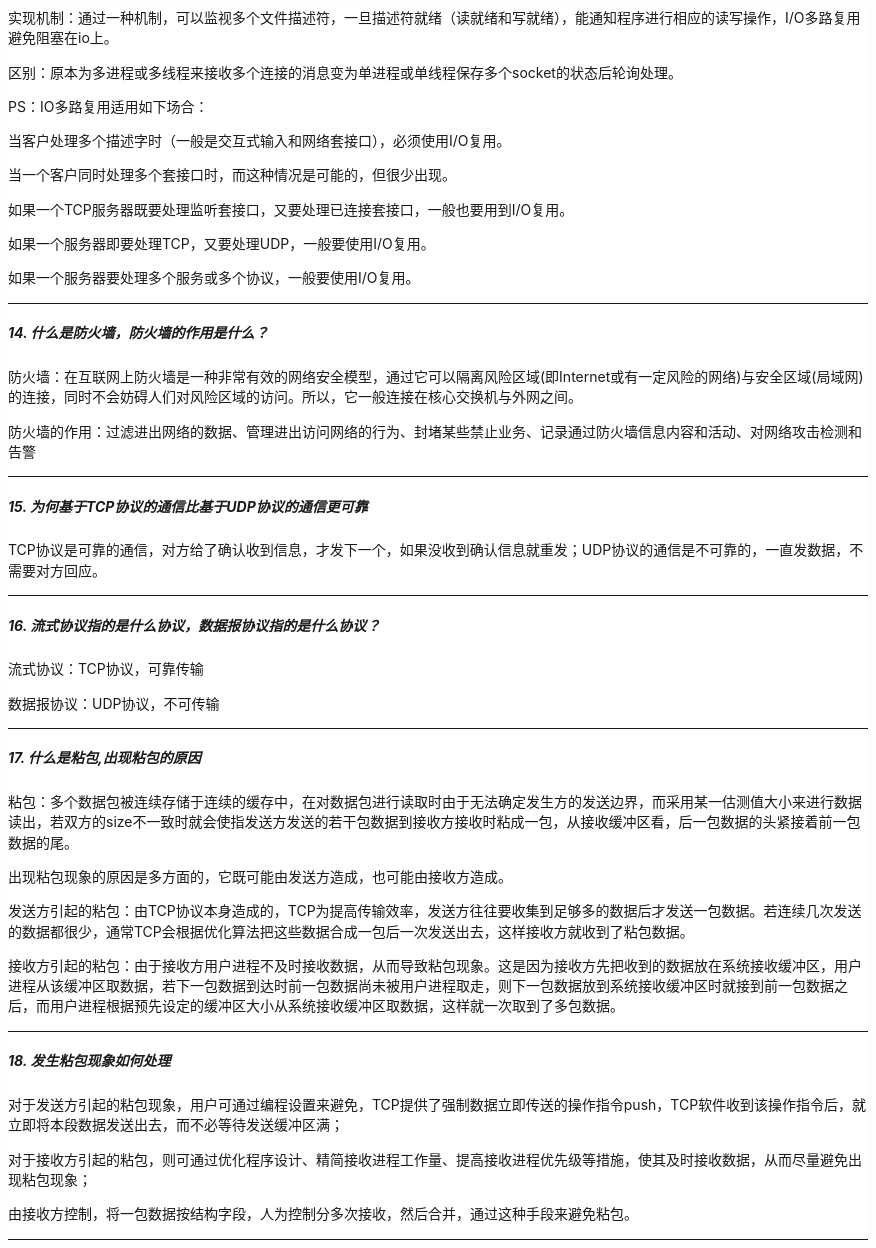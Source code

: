 实现机制：通过一种机制，可以监视多个文件描述符，一旦描述符就绪（读就绪和写就绪），能通知程序进行相应的读写操作，I/O多路复用避免阻塞在io上。

区别：原本为多进程或多线程来接收多个连接的消息变为单进程或单线程保存多个socket的状态后轮询处理。

PS：IO多路复用适用如下场合：

当客户处理多个描述字时（一般是交互式输入和网络套接口），必须使用I/O复用。

当一个客户同时处理多个套接口时，而这种情况是可能的，但很少出现。

如果一个TCP服务器既要处理监听套接口，又要处理已连接套接口，一般也要用到I/O复用。

如果一个服务器即要处理TCP，又要处理UDP，一般要使用I/O复用。

如果一个服务器要处理多个服务或多个协议，一般要使用I/O复用。

<hr>

##### 14. 什么是防火墙，防火墙的作用是什么？
防火墙：在互联网上防火墙是一种非常有效的网络安全模型，通过它可以隔离风险区域(即Internet或有一定风险的网络)与安全区域(局域网)的连接，同时不会妨碍人们对风险区域的访问。所以，它一般连接在核心交换机与外网之间。

防火墙的作用：过滤进出网络的数据、管理进出访问网络的行为、封堵某些禁止业务、记录通过防火墙信息内容和活动、对网络攻击检测和告警


<hr>

##### 15. 为何基于TCP协议的通信比基于UDP协议的通信更可靠
TCP协议是可靠的通信，对方给了确认收到信息，才发下一个，如果没收到确认信息就重发；UDP协议的通信是不可靠的，一直发数据，不需要对方回应。

<hr>

##### 16. 流式协议指的是什么协议，数据报协议指的是什么协议？
流式协议：TCP协议，可靠传输

数据报协议：UDP协议，不可传输

<hr>

##### 17. 什么是粘包,出现粘包的原因
粘包：多个数据包被连续存储于连续的缓存中，在对数据包进行读取时由于无法确定发生方的发送边界，而采用某一估测值大小来进行数据读出，若双方的size不一致时就会使指发送方发送的若干包数据到接收方接收时粘成一包，从接收缓冲区看，后一包数据的头紧接着前一包数据的尾。

出现粘包现象的原因是多方面的，它既可能由发送方造成，也可能由接收方造成。

发送方引起的粘包：由TCP协议本身造成的，TCP为提高传输效率，发送方往往要收集到足够多的数据后才发送一包数据。若连续几次发送的数据都很少，通常TCP会根据优化算法把这些数据合成一包后一次发送出去，这样接收方就收到了粘包数据。

接收方引起的粘包：由于接收方用户进程不及时接收数据，从而导致粘包现象。这是因为接收方先把收到的数据放在系统接收缓冲区，用户进程从该缓冲区取数据，若下一包数据到达时前一包数据尚未被用户进程取走，则下一包数据放到系统接收缓冲区时就接到前一包数据之后，而用户进程根据预先设定的缓冲区大小从系统接收缓冲区取数据，这样就一次取到了多包数据。

<hr>

##### 18. 发生粘包现象如何处理
对于发送方引起的粘包现象，用户可通过编程设置来避免，TCP提供了强制数据立即传送的操作指令push，TCP软件收到该操作指令后，就立即将本段数据发送出去，而不必等待发送缓冲区满；

对于接收方引起的粘包，则可通过优化程序设计、精简接收进程工作量、提高接收进程优先级等措施，使其及时接收数据，从而尽量避免出现粘包现象；

由接收方控制，将一包数据按结构字段，人为控制分多次接收，然后合并，通过这种手段来避免粘包。

<hr>
